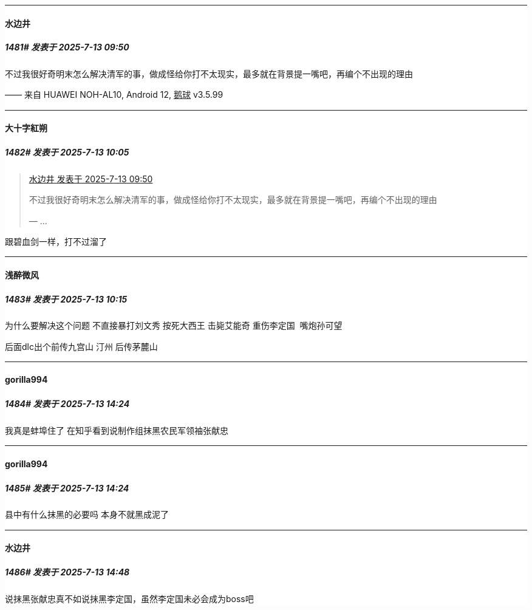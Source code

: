 ﻿
*****

####  水边井  
##### 1481#       发表于 2025-7-13 09:50

不过我很好奇明末怎么解决清军的事，做成怪给你打不太现实，最多就在背景提一嘴吧，再编个不出现的理由

—— 来自 HUAWEI NOH-AL10, Android 12, [鹅球](https://www.pgyer.com/GcUxKd4w) v3.5.99


*****

####  大十字紅朔  
##### 1482#       发表于 2025-7-13 10:05

<blockquote><a href="httphttps://stage1st.com/2b/forum.php?mod=redirect&amp;goto=findpost&amp;pid=68090417&amp;ptid=2186947" target="_blank">水边井 发表于 2025-7-13 09:50</a>

不过我很好奇明末怎么解决清军的事，做成怪给你打不太现实，最多就在背景提一嘴吧，再编个不出现的理由

— ...</blockquote>
跟碧血剑一样，打不过溜了


*****

####  浅醉微风  
##### 1483#       发表于 2025-7-13 10:15

为什么要解决这个问题 不直接暴打刘文秀 按死大西王 击毙艾能奇 重伤李定国  嘴炮孙可望

后面dlc出个前传九宫山 汀州 后传茅麓山 


*****

####  gorilla994  
##### 1484#       发表于 2025-7-13 14:24

我真是蚌埠住了 在知乎看到说制作组抹黑农民军领袖张献忠

*****

####  gorilla994  
##### 1485#       发表于 2025-7-13 14:24

县中有什么抹黑的必要吗 本身不就黑成泥了


*****

####  水边井  
##### 1486#       发表于 2025-7-13 14:48

说抹黑张献忠真不如说抹黑李定国，虽然李定国未必会成为boss吧
